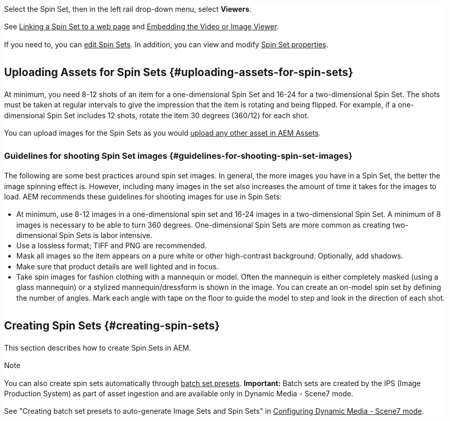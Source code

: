    Select the Spin Set, then in the left rail drop-down menu, select **Viewers**.

   See [Linking a Spin Set to a web page](/assets/using/linking-urls-to-yourwebapplication.md) and [Embedding the Video or Image Viewer](/assets/using/embed-code.md).

If you need to, you can [edit Spin Sets](#editing-spin-sets). In addition, you can view and modify [Spin Set properties](../../assets/using/managing-assets-touch-ui.md#editing-properties).

## Uploading Assets for Spin Sets {#uploading-assets-for-spin-sets}

At minimum, you need 8-12 shots of an item for a one-dimensional Spin Set and 16-24 for a two-dimensional Spin Set. The shots must be taken at regular intervals to give the impression that the item is rotating and being flipped. For example, if a one-dimensional Spin Set includes 12 shots, rotate the item 30 degrees (360/12) for each shot.

You can upload images for the Spin Sets as you would [upload any other asset in AEM Assets](../../assets/using/managing-assets-touch-ui.md).

### Guidelines for shooting Spin Set images {#guidelines-for-shooting-spin-set-images}

The following are some best practices around spin set images. In general, the more images you have in a Spin Set, the better the image spinning effect is. However, including many images in the set also increases the amount of time it takes for the images to load. AEM recommends these guidelines for shooting images for use in Spin Sets:

* At minimum, use 8-12 images in a one-dimensional spin set and 16-24 images in a two-dimensional Spin Set. A minimum of 8 images is necessary to be able to turn 360 degrees. One-dimensional Spin Sets are more common as creating two-dimensional Spin Sets is labor intensive.
* Use a lossless format; TIFF and PNG are recommended.
* Mask all images so the item appears on a pure white or other high-contrast background. Optionally, add shadows.
* Make sure that product details are well lighted and in focus.
* Take spin images for fashion clothing with a mannequin or model. Often the mannequin is either completely masked (using a glass mannequin) or a stylized mannequin/dressform is shown in the image. You can create an on-model spin set by defining the number of angles. Mark each angle with tape on the floor to guide the model to step and look in the direction of each shot.

## Creating Spin Sets {#creating-spin-sets}

This section describes how to create Spin Sets in AEM.

>[!NOTE]
>
>You can also create spin sets automatically through [batch set presets](../../assets/using/config-dms7.md#creating%20batch%20set%20presets%20to%20auto-generate%20image%20sets%20and%20spin%20sets). **Important:** Batch sets are created by the IPS (Image Production System) as part of asset ingestion and are available only in Dynamic Media - Scene7 mode.
>
>See "Creating batch set presets to auto-generate Image Sets and Spin Sets" in [Configuring Dynamic Media - Scene7 mode](../../assets/using/config-dms7.md#creating%20batch%20set%20presets%20to%20auto-generate%20image%20sets%20and%20spin%20sets).
>
